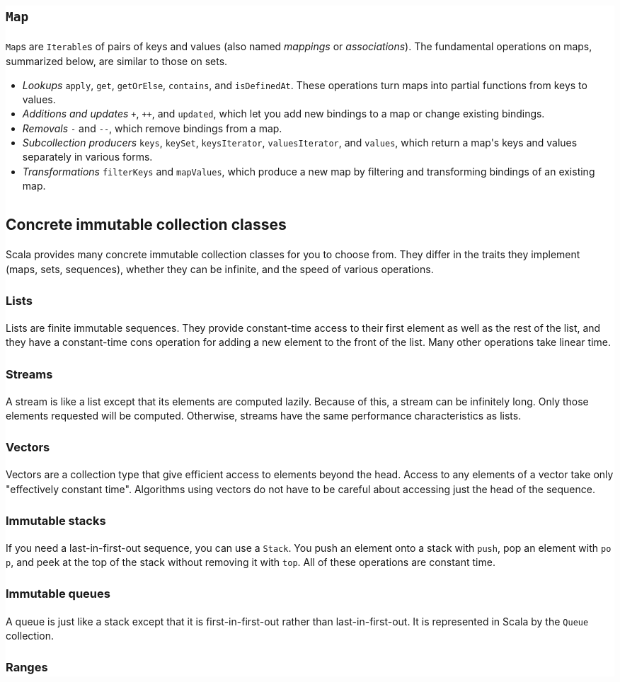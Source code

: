 
## `Map`

`Map`s are `Iterable`s of pairs of keys and values (also named _mappings_ or _associations_). The fundamental operations on maps, summarized below, are similar to those on sets.

* _Lookups_ `apply`, `get`, `getOrElse`, `contains`, and `isDefinedAt`. These operations turn maps into partial functions from keys to values.
* _Additions and updates_ `+`, `++`, and `updated`, which let you add new bindings to a map or change existing bindings.
* _Removals_ `-` and `--`, which remove bindings from a map.
* _Subcollection producers_ `keys`, `keySet`, `keysIterator`, `valuesIterator`, and `values`, which return a map's keys and values separately in various forms.
* _Transformations_ `filterKeys` and `mapValues`, which produce a new map by filtering and transforming bindings of an existing map.


## Concrete immutable collection classes

Scala provides many concrete immutable collection classes for you to choose from. They differ in the traits they implement (maps, sets, sequences), whether they can be infinite, and the speed of various operations.

### Lists

Lists are finite immutable sequences. They provide constant-time access to their first element as well as the rest of the list, and they have a constant-time cons operation for adding a new element to the front of the list. Many other operations take linear time.

### Streams

A stream is like a list except that its elements are computed lazily. Because of this, a stream can be infinitely long. Only those elements requested will be computed. Otherwise, streams have the same performance characteristics as lists.

### Vectors

Vectors are a collection type that give efficient access to elements beyond the head. Access to any elements of a vector take only "effectively constant time". Algorithms using vectors do not have to be careful about accessing just the head of the sequence.

### Immutable stacks

If you need a last-in-first-out sequence, you can use a `Stack`. You push an element onto a stack with `push`, pop an element with `pop`, and peek at the top of the stack without removing it with `top`. All of these operations are constant time.

### Immutable queues

A queue is just like a stack except that it is first-in-first-out rather than last-in-first-out. It is represented in Scala by the `Queue` collection.

### Ranges
